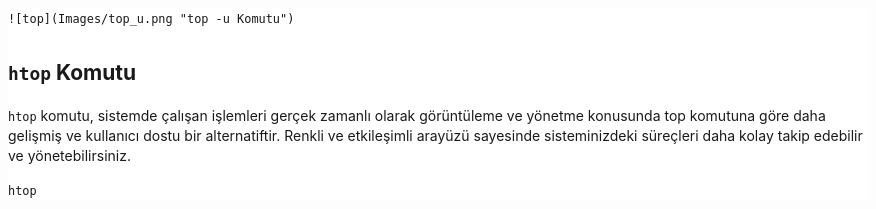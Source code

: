     ![top](Images/top_u.png "top -u Komutu")

## `htop` Komutu
`htop` komutu, sistemde çalışan işlemleri gerçek zamanlı olarak görüntüleme ve yönetme konusunda top komutuna göre daha gelişmiş ve kullanıcı dostu bir alternatiftir. Renkli ve etkileşimli arayüzü sayesinde sisteminizdeki süreçleri daha kolay takip edebilir ve yönetebilirsiniz.
```bash
htop
```